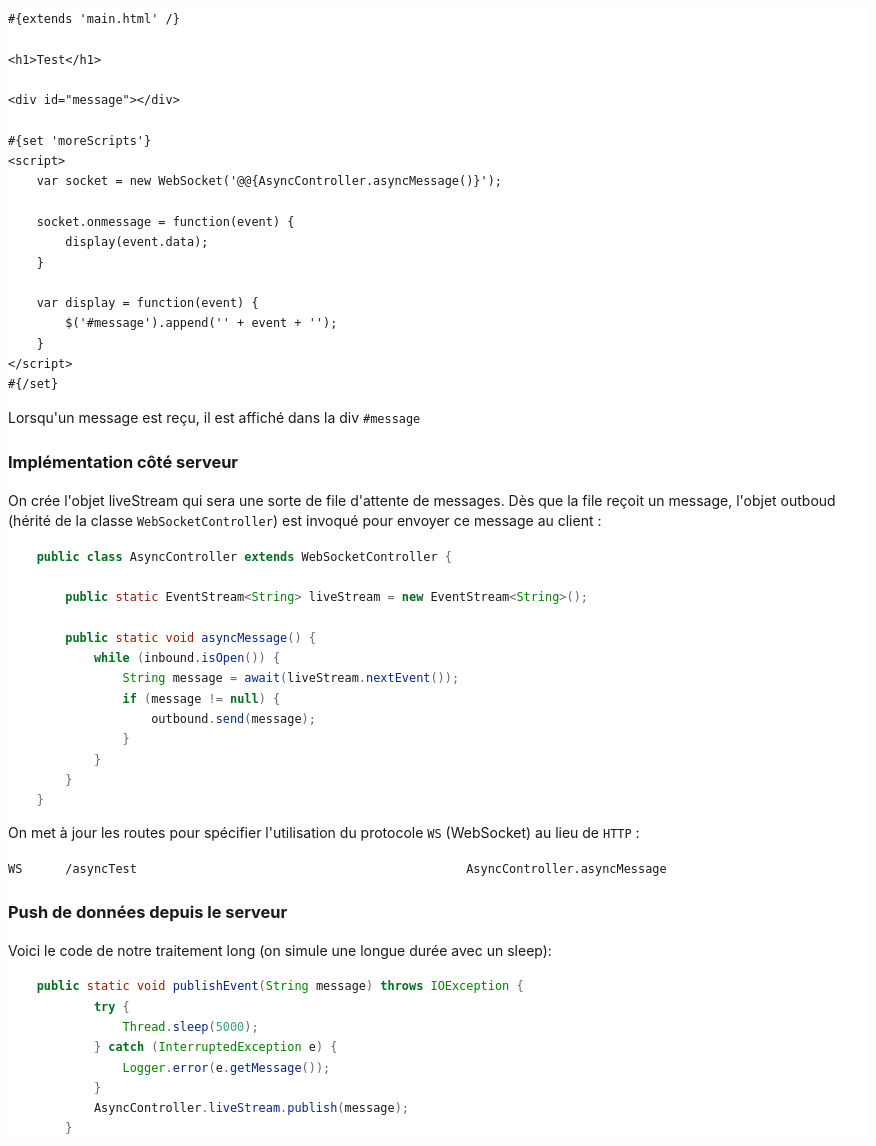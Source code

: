 	#{extends 'main.html' /}

	<h1>Test</h1>
	
	<div id="message"></div>
	
	#{set 'moreScripts'}
	<script>
	    var socket = new WebSocket('@@{AsyncController.asyncMessage()}');
	
	    socket.onmessage = function(event) {
	        display(event.data);
	    }
	
		var display = function(event) {
	        $('#message').append('' + event + '');
	    }
	</script>
	#{/set}

Lorsqu'un message est reçu, il est affiché dans la div `#message`


### Implémentation côté serveur

On crée l'objet liveStream qui sera une sorte de file d'attente de messages. Dès que la file reçoit un message, l'objet outboud (hérité de la classe `WebSocketController`) est invoqué pour envoyer ce message au client :

~~~ java 
	public class AsyncController extends WebSocketController {

	    public static EventStream<String> liveStream = new EventStream<String>();

	    public static void asyncMessage() {
	        while (inbound.isOpen()) {
	            String message = await(liveStream.nextEvent());
	            if (message != null) {
	                outbound.send(message);
	            }
	        }
	    }
	}
~~~

On met à jour les routes pour spécifier l'utilisation du protocole `WS` (WebSocket) au lieu de `HTTP` : 

	WS      /asyncTest                                              AsyncController.asyncMessage
	

### Push de données depuis le serveur

Voici le code de notre traitement long (on simule une longue durée avec un sleep): 

~~~ java 
	public static void publishEvent(String message) throws IOException {
	        try {
	            Thread.sleep(5000);
	        } catch (InterruptedException e) {
	            Logger.error(e.getMessage());
	        }
	        AsyncController.liveStream.publish(message);
	    }
~~~
